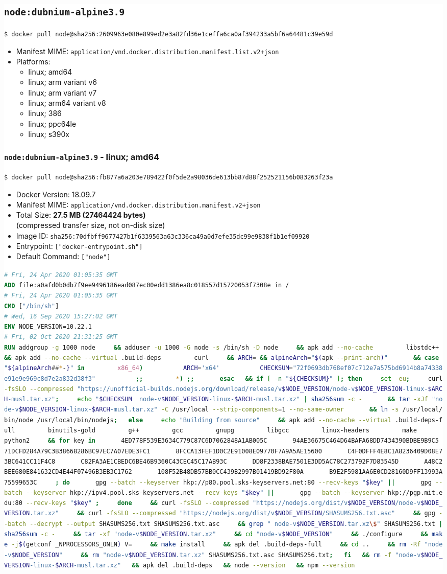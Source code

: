 ## `node:dubnium-alpine3.9`

```console
$ docker pull node@sha256:2609963e080e899ed2e3a82fd36e1ceffa6ca0af394233a5bf6a64481c39e59d
```

-	Manifest MIME: `application/vnd.docker.distribution.manifest.list.v2+json`
-	Platforms:
	-	linux; amd64
	-	linux; arm variant v6
	-	linux; arm variant v7
	-	linux; arm64 variant v8
	-	linux; 386
	-	linux; ppc64le
	-	linux; s390x

### `node:dubnium-alpine3.9` - linux; amd64

```console
$ docker pull node@sha256:fb877a6a203e789422f0f5de2a98036de613bb87d88f252521156b083263f23a
```

-	Docker Version: 18.09.7
-	Manifest MIME: `application/vnd.docker.distribution.manifest.v2+json`
-	Total Size: **27.5 MB (27464424 bytes)**  
	(compressed transfer size, not on-disk size)
-	Image ID: `sha256:70dfbff9677427b1f6339563a63c336ca49a0d7efe35dc99e9838f1b1ef09920`
-	Entrypoint: `["docker-entrypoint.sh"]`
-	Default Command: `["node"]`

```dockerfile
# Fri, 24 Apr 2020 01:05:35 GMT
ADD file:a0afd0b0db7f9ee9496186ead087ec00edd1386ea8c018557d15720053f7308e in / 
# Fri, 24 Apr 2020 01:05:35 GMT
CMD ["/bin/sh"]
# Wed, 16 Sep 2020 15:27:02 GMT
ENV NODE_VERSION=10.22.1
# Fri, 02 Oct 2020 21:31:25 GMT
RUN addgroup -g 1000 node     && adduser -u 1000 -G node -s /bin/sh -D node     && apk add --no-cache         libstdc++     && apk add --no-cache --virtual .build-deps         curl     && ARCH= && alpineArch="$(apk --print-arch)"       && case "${alpineArch##*-}" in         x86_64)           ARCH='x64'           CHECKSUM="72f0693db768ef07c712e7a575bd6914b8a74338e91e9e969c8d7e2a832d38f3"           ;;         *) ;;       esac   && if [ -n "${CHECKSUM}" ]; then     set -eu;     curl -fsSLO --compressed "https://unofficial-builds.nodejs.org/download/release/v$NODE_VERSION/node-v$NODE_VERSION-linux-$ARCH-musl.tar.xz";     echo "$CHECKSUM  node-v$NODE_VERSION-linux-$ARCH-musl.tar.xz" | sha256sum -c -       && tar -xJf "node-v$NODE_VERSION-linux-$ARCH-musl.tar.xz" -C /usr/local --strip-components=1 --no-same-owner       && ln -s /usr/local/bin/node /usr/local/bin/nodejs;   else     echo "Building from source"     && apk add --no-cache --virtual .build-deps-full         binutils-gold         g++         gcc         gnupg         libgcc         linux-headers         make         python2     && for key in       4ED778F539E3634C779C87C6D7062848A1AB005C       94AE36675C464D64BAFA68DD7434390BDBE9B9C5       71DCFD284A79C3B38668286BC97EC7A07EDE3FC1       8FCCA13FEF1D0C2E91008E09770F7A9A5AE15600       C4F0DFFF4E8C1A8236409D08E73BC641CC11F4C8       C82FA3AE1CBEDC6BE46B9360C43CEC45C17AB93C       DD8F2338BAE7501E3DD5AC78C273792F7D83545D       A48C2BEE680E841632CD4E44F07496B3EB3C1762       108F52B48DB57BB0CC439B2997B01419BD92F80A       B9E2F5981AA6E0CD28160D9FF13993A75599653C     ; do       gpg --batch --keyserver hkp://p80.pool.sks-keyservers.net:80 --recv-keys "$key" ||       gpg --batch --keyserver hkp://ipv4.pool.sks-keyservers.net --recv-keys "$key" ||       gpg --batch --keyserver hkp://pgp.mit.edu:80 --recv-keys "$key" ;     done     && curl -fsSLO --compressed "https://nodejs.org/dist/v$NODE_VERSION/node-v$NODE_VERSION.tar.xz"     && curl -fsSLO --compressed "https://nodejs.org/dist/v$NODE_VERSION/SHASUMS256.txt.asc"     && gpg --batch --decrypt --output SHASUMS256.txt SHASUMS256.txt.asc     && grep " node-v$NODE_VERSION.tar.xz\$" SHASUMS256.txt | sha256sum -c -     && tar -xf "node-v$NODE_VERSION.tar.xz"     && cd "node-v$NODE_VERSION"     && ./configure     && make -j$(getconf _NPROCESSORS_ONLN) V=     && make install     && apk del .build-deps-full     && cd ..     && rm -Rf "node-v$NODE_VERSION"     && rm "node-v$NODE_VERSION.tar.xz" SHASUMS256.txt.asc SHASUMS256.txt;   fi   && rm -f "node-v$NODE_VERSION-linux-$ARCH-musl.tar.xz"   && apk del .build-deps   && node --version   && npm --version
```